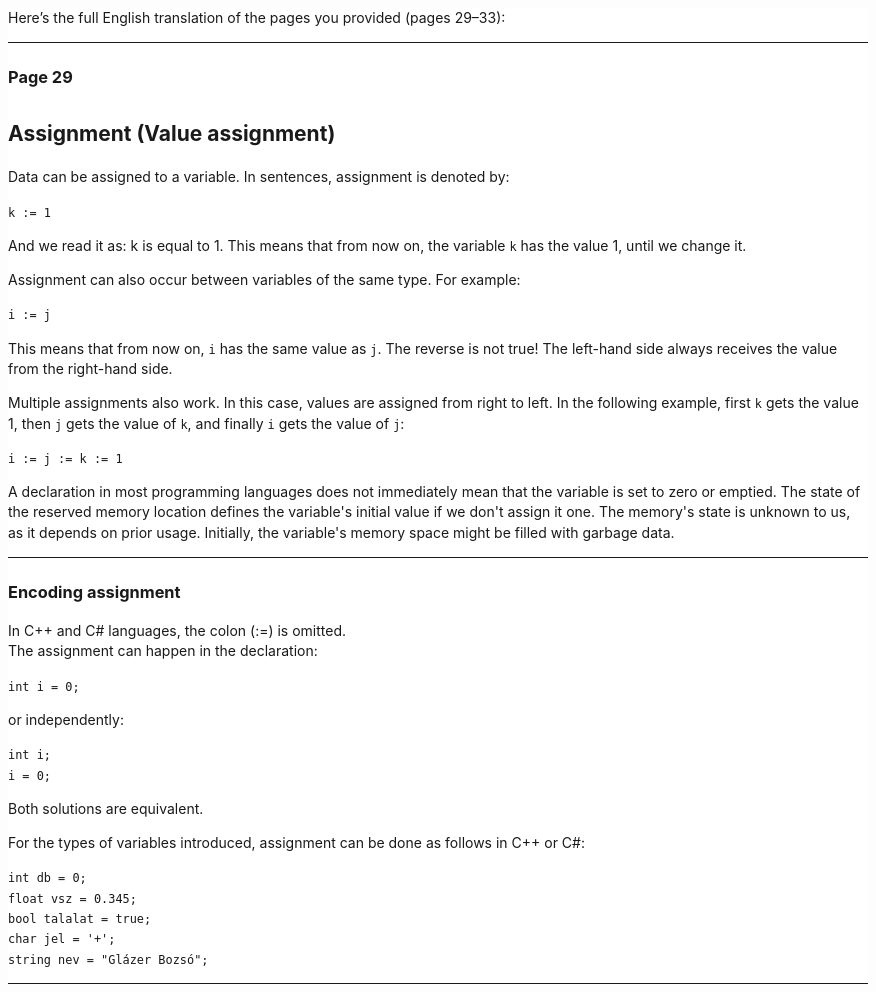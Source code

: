 
Here’s the full English translation of the pages you provided (pages 29–33):

---

### Page 29

## Assignment (Value assignment)

Data can be assigned to a variable. In sentences, assignment is denoted by:
```
k := 1
```
And we read it as: k is equal to 1. This means that from now on, the variable `k` has the value 1, until we change it.  

Assignment can also occur between variables of the same type. For example:
```
i := j
```
This means that from now on, `i` has the same value as `j`. The reverse is not true! The left-hand side always receives the value from the right-hand side.

Multiple assignments also work. In this case, values are assigned from right to left. In the following example, first `k` gets the value 1, then `j` gets the value of `k`, and finally `i` gets the value of `j`:
```
i := j := k := 1
```
A declaration in most programming languages does not immediately mean that the variable is set to zero or emptied. The state of the reserved memory location defines the variable's initial value if we don't assign it one. The memory's state is unknown to us, as it depends on prior usage. Initially, the variable's memory space might be filled with garbage data.

---

### Encoding assignment

In C++ and C# languages, the colon (:=) is omitted.  
The assignment can happen in the declaration:
```
int i = 0;
```
or independently:
```
int i;
i = 0;
```
Both solutions are equivalent.  

For the types of variables introduced, assignment can be done as follows in C++ or C#:
```
int db = 0;
float vsz = 0.345;
bool talalat = true;
char jel = '+';
string nev = "Glázer Bozsó";
```

---